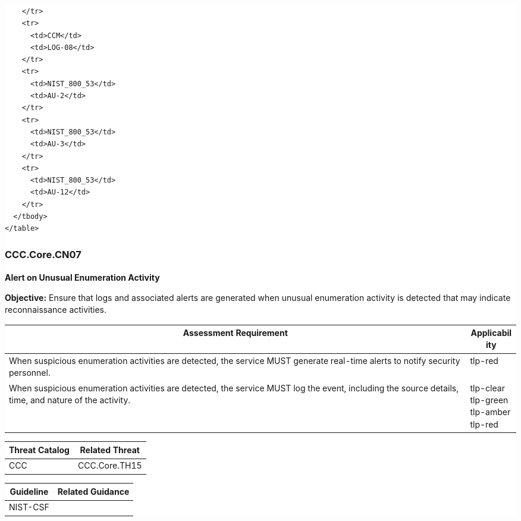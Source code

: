        </tr>
        <tr>
          <td>CCM</td>
          <td>LOG-08</td>
        </tr>
        <tr>
          <td>NIST_800_53</td>
          <td>AU-2</td>
        </tr>
        <tr>
          <td>NIST_800_53</td>
          <td>AU-3</td>
        </tr>
        <tr>
          <td>NIST_800_53</td>
          <td>AU-12</td>
        </tr>
      </tbody>
    </table>
  </div>
</div>

### CCC.Core.CN07

**Alert on Unusual Enumeration Activity**

**Objective:** Ensure that logs and associated alerts are generated when
unusual enumeration activity is detected that may indicate
reconnaissance activities.


| Assessment Requirement | Applicability |
| --- | --- |
| When suspicious enumeration activities are detected, the service MUST generate real-time alerts to notify security personnel. |tlp-red<br /> |
| When suspicious enumeration activities are detected, the service MUST log the event, including the source details, time, and nature of the activity. |tlp-clear<br />tlp-green<br />tlp-amber<br />tlp-red<br /> |

<div class="flex-container">
  <div class="flex-item-left">
    <table cellpadding="5">
      <thead>
        <tr>
          <th>Threat Catalog</th>
          <th>Related Threat</th>
        </tr>
      </thead>
      <tbody>
        <tr>
          <td>CCC</td>
          <td>CCC.Core.TH15</td>
        </tr>
      </tbody>
    </table>
  </div>
  <div class="flex-item-right">
    <table cellpadding="5">
      <thead>
        <tr>
          <th>Guideline</th>
          <th>Related Guidance</th>
        </tr>
      </thead>
      <tbody>
        <tr>
          <td>NIST-CSF</td>